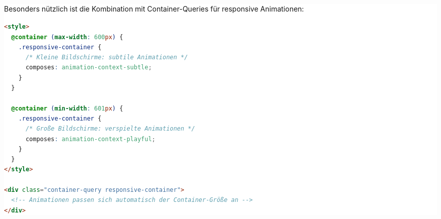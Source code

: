 Besonders nützlich ist die Kombination mit Container-Queries für responsive Animationen:

```html
<style>
  @container (max-width: 600px) {
    .responsive-container {
      /* Kleine Bildschirme: subtile Animationen */
      composes: animation-context-subtle;
    }
  }
  
  @container (min-width: 601px) {
    .responsive-container {
      /* Große Bildschirme: verspielte Animationen */
      composes: animation-context-playful;
    }
  }
</style>

<div class="container-query responsive-container">
  <!-- Animationen passen sich automatisch der Container-Größe an -->
</div>
```